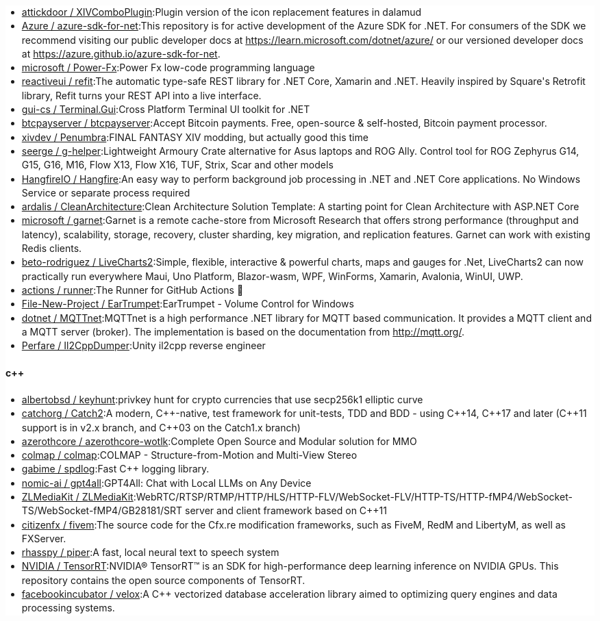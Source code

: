 * [attickdoor / XIVComboPlugin](https://github.com/attickdoor/XIVComboPlugin):Plugin version of the icon replacement features in dalamud
* [Azure / azure-sdk-for-net](https://github.com/Azure/azure-sdk-for-net):This repository is for active development of the Azure SDK for .NET. For consumers of the SDK we recommend visiting our public developer docs at https://learn.microsoft.com/dotnet/azure/ or our versioned developer docs at https://azure.github.io/azure-sdk-for-net.
* [microsoft / Power-Fx](https://github.com/microsoft/Power-Fx):Power Fx low-code programming language
* [reactiveui / refit](https://github.com/reactiveui/refit):The automatic type-safe REST library for .NET Core, Xamarin and .NET. Heavily inspired by Square's Retrofit library, Refit turns your REST API into a live interface.
* [gui-cs / Terminal.Gui](https://github.com/gui-cs/Terminal.Gui):Cross Platform Terminal UI toolkit for .NET
* [btcpayserver / btcpayserver](https://github.com/btcpayserver/btcpayserver):Accept Bitcoin payments. Free, open-source & self-hosted, Bitcoin payment processor.
* [xivdev / Penumbra](https://github.com/xivdev/Penumbra):FINAL FANTASY XIV modding, but actually good this time
* [seerge / g-helper](https://github.com/seerge/g-helper):Lightweight Armoury Crate alternative for Asus laptops and ROG Ally. Control tool for ROG Zephyrus G14, G15, G16, M16, Flow X13, Flow X16, TUF, Strix, Scar and other models
* [HangfireIO / Hangfire](https://github.com/HangfireIO/Hangfire):An easy way to perform background job processing in .NET and .NET Core applications. No Windows Service or separate process required
* [ardalis / CleanArchitecture](https://github.com/ardalis/CleanArchitecture):Clean Architecture Solution Template: A starting point for Clean Architecture with ASP.NET Core
* [microsoft / garnet](https://github.com/microsoft/garnet):Garnet is a remote cache-store from Microsoft Research that offers strong performance (throughput and latency), scalability, storage, recovery, cluster sharding, key migration, and replication features. Garnet can work with existing Redis clients.
* [beto-rodriguez / LiveCharts2](https://github.com/beto-rodriguez/LiveCharts2):Simple, flexible, interactive & powerful charts, maps and gauges for .Net, LiveCharts2 can now practically run everywhere Maui, Uno Platform, Blazor-wasm, WPF, WinForms, Xamarin, Avalonia, WinUI, UWP.
* [actions / runner](https://github.com/actions/runner):The Runner for GitHub Actions 🚀
* [File-New-Project / EarTrumpet](https://github.com/File-New-Project/EarTrumpet):EarTrumpet - Volume Control for Windows
* [dotnet / MQTTnet](https://github.com/dotnet/MQTTnet):MQTTnet is a high performance .NET library for MQTT based communication. It provides a MQTT client and a MQTT server (broker). The implementation is based on the documentation from http://mqtt.org/.
* [Perfare / Il2CppDumper](https://github.com/Perfare/Il2CppDumper):Unity il2cpp reverse engineer

#### c++
* [albertobsd / keyhunt](https://github.com/albertobsd/keyhunt):privkey hunt for crypto currencies that use secp256k1 elliptic curve
* [catchorg / Catch2](https://github.com/catchorg/Catch2):A modern, C++-native, test framework for unit-tests, TDD and BDD - using C++14, C++17 and later (C++11 support is in v2.x branch, and C++03 on the Catch1.x branch)
* [azerothcore / azerothcore-wotlk](https://github.com/azerothcore/azerothcore-wotlk):Complete Open Source and Modular solution for MMO
* [colmap / colmap](https://github.com/colmap/colmap):COLMAP - Structure-from-Motion and Multi-View Stereo
* [gabime / spdlog](https://github.com/gabime/spdlog):Fast C++ logging library.
* [nomic-ai / gpt4all](https://github.com/nomic-ai/gpt4all):GPT4All: Chat with Local LLMs on Any Device
* [ZLMediaKit / ZLMediaKit](https://github.com/ZLMediaKit/ZLMediaKit):WebRTC/RTSP/RTMP/HTTP/HLS/HTTP-FLV/WebSocket-FLV/HTTP-TS/HTTP-fMP4/WebSocket-TS/WebSocket-fMP4/GB28181/SRT server and client framework based on C++11
* [citizenfx / fivem](https://github.com/citizenfx/fivem):The source code for the Cfx.re modification frameworks, such as FiveM, RedM and LibertyM, as well as FXServer.
* [rhasspy / piper](https://github.com/rhasspy/piper):A fast, local neural text to speech system
* [NVIDIA / TensorRT](https://github.com/NVIDIA/TensorRT):NVIDIA® TensorRT™ is an SDK for high-performance deep learning inference on NVIDIA GPUs. This repository contains the open source components of TensorRT.
* [facebookincubator / velox](https://github.com/facebookincubator/velox):A C++ vectorized database acceleration library aimed to optimizing query engines and data processing systems.